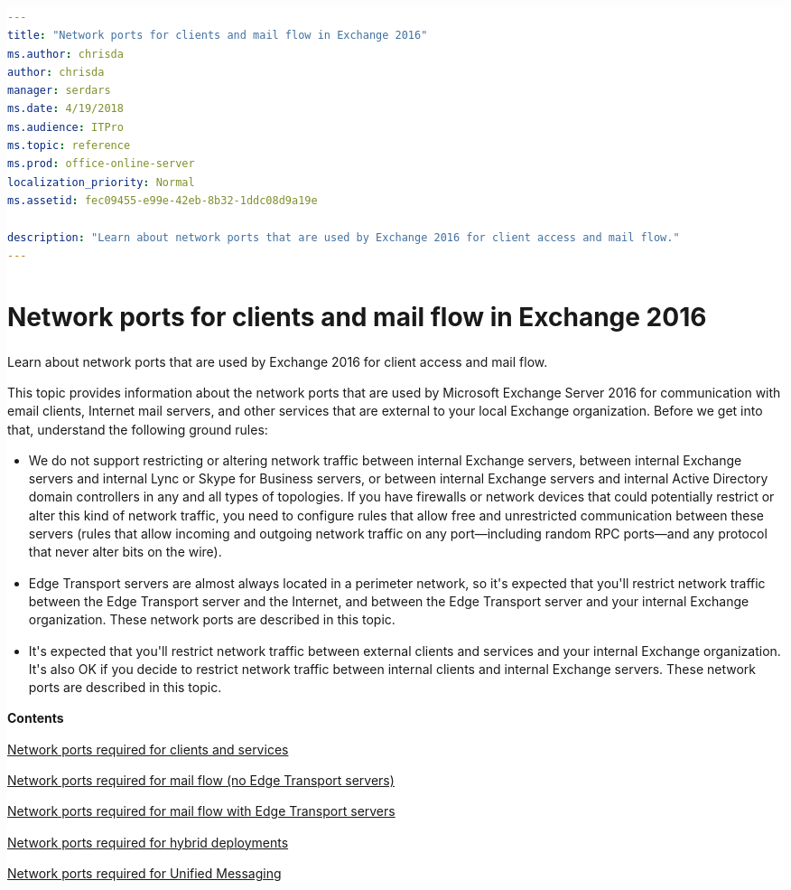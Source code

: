 ```yaml
---
title: "Network ports for clients and mail flow in Exchange 2016"
ms.author: chrisda
author: chrisda
manager: serdars
ms.date: 4/19/2018
ms.audience: ITPro
ms.topic: reference
ms.prod: office-online-server
localization_priority: Normal
ms.assetid: fec09455-e99e-42eb-8b32-1ddc08d9a19e

description: "Learn about network ports that are used by Exchange 2016 for client access and mail flow."
---
```


# Network ports for clients and mail flow in Exchange 2016

Learn about network ports that are used by Exchange 2016 for client access and mail flow.
  
This topic provides information about the network ports that are used by Microsoft Exchange Server 2016 for communication with email clients, Internet mail servers, and other services that are external to your local Exchange organization. Before we get into that, understand the following ground rules:
  
- We do not support restricting or altering network traffic between internal Exchange servers, between internal Exchange servers and internal Lync or Skype for Business servers, or between internal Exchange servers and internal Active Directory domain controllers in any and all types of topologies. If you have firewalls or network devices that could potentially restrict or alter this kind of network traffic, you need to configure rules that allow free and unrestricted communication between these servers (rules that allow incoming and outgoing network traffic on any port—including random RPC ports—and any protocol that never alter bits on the wire).
    
- Edge Transport servers are almost always located in a perimeter network, so it's expected that you'll restrict network traffic between the Edge Transport server and the Internet, and between the Edge Transport server and your internal Exchange organization. These network ports are described in this topic.
    
- It's expected that you'll restrict network traffic between external clients and services and your internal Exchange organization. It's also OK if you decide to restrict network traffic between internal clients and internal Exchange servers. These network ports are described in this topic.
    
 **Contents**
  
[Network ports required for clients and services](network-ports.md#Clients)
  
[Network ports required for mail flow (no Edge Transport servers)](network-ports.md#MailFlow)
  
[Network ports required for mail flow with Edge Transport servers](network-ports.md#MailFlowEdge)
  
[Network ports required for hybrid deployments](network-ports.md#Hybrid)
  
[Network ports required for Unified Messaging](network-ports.md#UM)
  